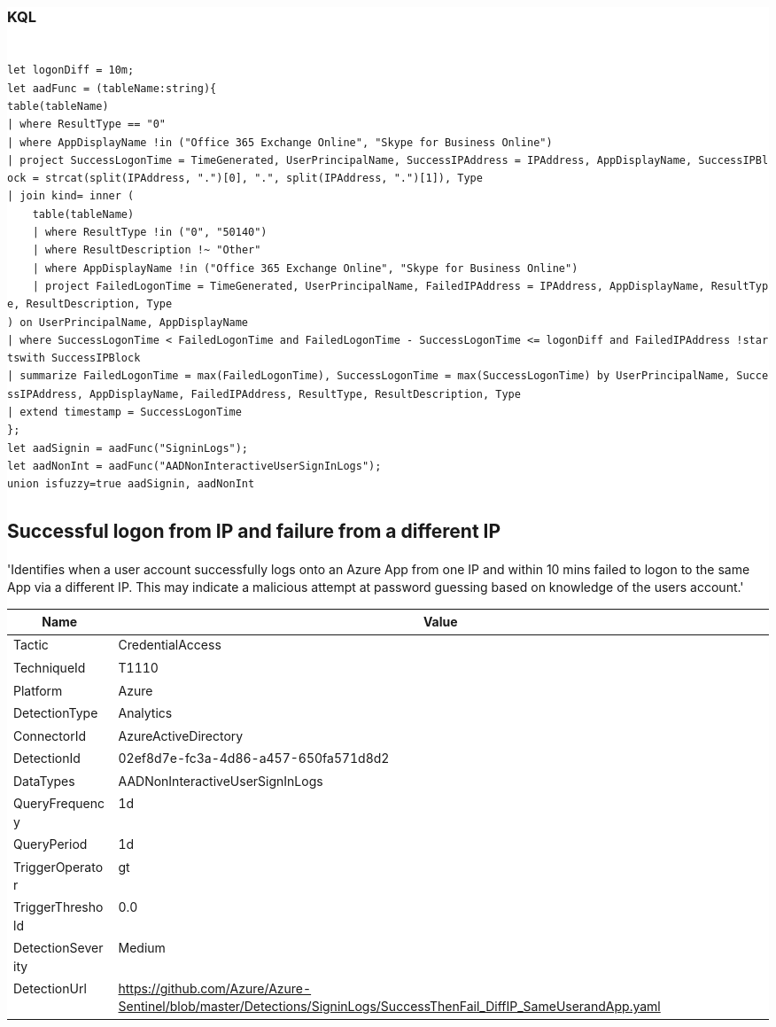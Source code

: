 
### KQL
```kql

let logonDiff = 10m;
let aadFunc = (tableName:string){
table(tableName) 
| where ResultType == "0" 
| where AppDisplayName !in ("Office 365 Exchange Online", "Skype for Business Online")
| project SuccessLogonTime = TimeGenerated, UserPrincipalName, SuccessIPAddress = IPAddress, AppDisplayName, SuccessIPBlock = strcat(split(IPAddress, ".")[0], ".", split(IPAddress, ".")[1]), Type
| join kind= inner (
    table(tableName)
    | where ResultType !in ("0", "50140") 
    | where ResultDescription !~ "Other"  
    | where AppDisplayName !in ("Office 365 Exchange Online", "Skype for Business Online")
    | project FailedLogonTime = TimeGenerated, UserPrincipalName, FailedIPAddress = IPAddress, AppDisplayName, ResultType, ResultDescription, Type
) on UserPrincipalName, AppDisplayName 
| where SuccessLogonTime < FailedLogonTime and FailedLogonTime - SuccessLogonTime <= logonDiff and FailedIPAddress !startswith SuccessIPBlock
| summarize FailedLogonTime = max(FailedLogonTime), SuccessLogonTime = max(SuccessLogonTime) by UserPrincipalName, SuccessIPAddress, AppDisplayName, FailedIPAddress, ResultType, ResultDescription, Type
| extend timestamp = SuccessLogonTime
};
let aadSignin = aadFunc("SigninLogs");
let aadNonInt = aadFunc("AADNonInteractiveUserSignInLogs");
union isfuzzy=true aadSignin, aadNonInt

```

## Successful logon from IP and failure from a different IP

'Identifies when a user account successfully logs onto an Azure App from one IP and within 10 mins failed to logon to the same App via a different IP.
This may indicate a malicious attempt at password guessing based on knowledge of the users account.'

|Name | Value |
| --- | --- |
|Tactic | CredentialAccess|
|TechniqueId | T1110|
|Platform | Azure|
|DetectionType | Analytics |
|ConnectorId | AzureActiveDirectory |
|DetectionId | 02ef8d7e-fc3a-4d86-a457-650fa571d8d2 |
|DataTypes | AADNonInteractiveUserSignInLogs |
|QueryFrequency | 1d |
|QueryPeriod | 1d |
|TriggerOperator | gt |
|TriggerThreshold | 0.0 |
|DetectionSeverity | Medium |
|DetectionUrl | https://github.com/Azure/Azure-Sentinel/blob/master/Detections/SigninLogs/SuccessThenFail_DiffIP_SameUserandApp.yaml |